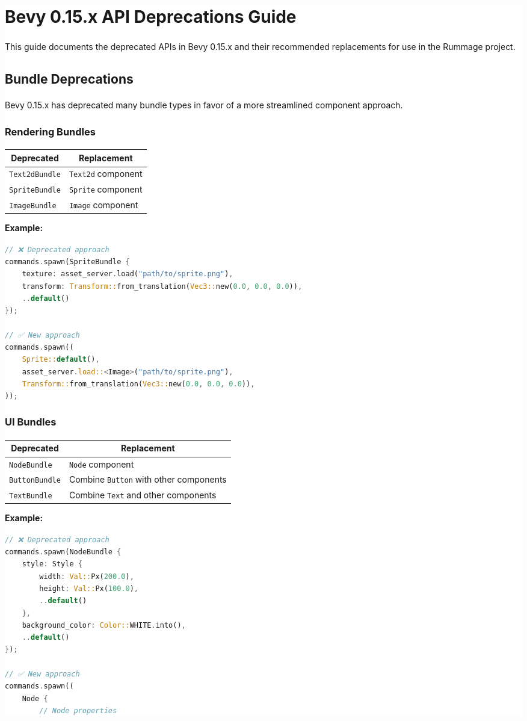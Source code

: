 # Bevy 0.15.x API Deprecations Guide

This guide documents the deprecated APIs in Bevy 0.15.x and their recommended replacements for use in the Rummage project.

## Bundle Deprecations

Bevy 0.15.x has deprecated many bundle types in favor of a more streamlined component approach.

### Rendering Bundles

| Deprecated | Replacement |
|------------|-------------|
| `Text2dBundle` | `Text2d` component |
| `SpriteBundle` | `Sprite` component |
| `ImageBundle` | `Image` component |

**Example:**

```rust
// ❌ Deprecated approach
commands.spawn(SpriteBundle {
    texture: asset_server.load("path/to/sprite.png"),
    transform: Transform::from_translation(Vec3::new(0.0, 0.0, 0.0)),
    ..default()
});

// ✅ New approach
commands.spawn((
    Sprite::default(),
    asset_server.load::<Image>("path/to/sprite.png"),
    Transform::from_translation(Vec3::new(0.0, 0.0, 0.0)),
));
```

### UI Bundles

| Deprecated | Replacement |
|------------|-------------|
| `NodeBundle` | `Node` component |
| `ButtonBundle` | Combine `Button` with other components |
| `TextBundle` | Combine `Text` and other components |

**Example:**

```rust
// ❌ Deprecated approach
commands.spawn(NodeBundle {
    style: Style {
        width: Val::Px(200.0),
        height: Val::Px(100.0),
        ..default()
    },
    background_color: Color::WHITE.into(),
    ..default()
});

// ✅ New approach
commands.spawn((
    Node {
        // Node properties
```